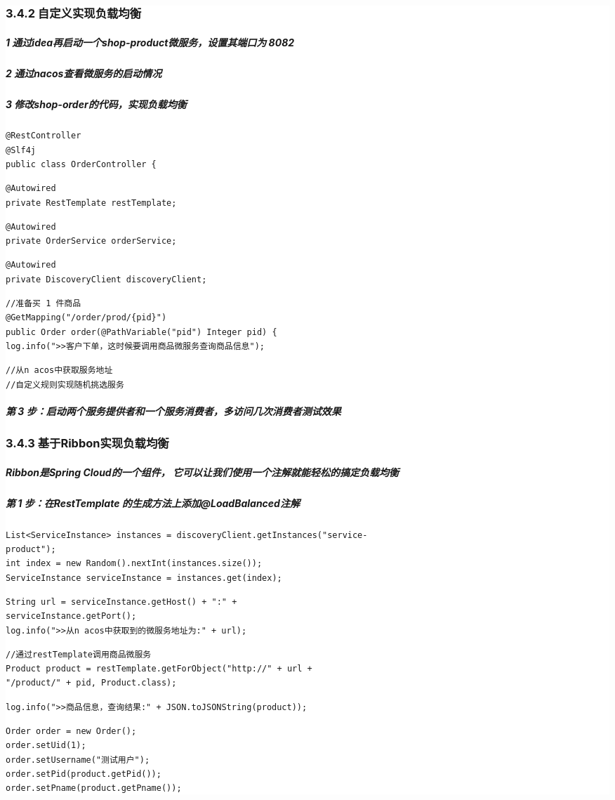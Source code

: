 ### 3.4.2 自定义实现负载均衡

##### 1 通过idea再启动一个shop-product微服务，设置其端口为 8082

##### 2 通过nacos查看微服务的启动情况

##### 3 修改shop-order的代码，实现负载均衡

```
@RestController
@Slf4j
public class OrderController {
```
```
@Autowired
private RestTemplate restTemplate;
```
```
@Autowired
private OrderService orderService;
```
```
@Autowired
private DiscoveryClient discoveryClient;
```
```
//准备买 1 件商品
@GetMapping("/order/prod/{pid}")
public Order order(@PathVariable("pid") Integer pid) {
log.info(">>客户下单，这时候要调用商品微服务查询商品信息");
```
```
//从n acos中获取服务地址
//自定义规则实现随机挑选服务
```

##### 第 3 步：启动两个服务提供者和一个服务消费者，多访问几次消费者测试效果

### 3.4.3 基于Ribbon实现负载均衡

##### Ribbon是Spring Cloud的一个组件， 它可以让我们使用一个注解就能轻松的搞定负载均衡

##### 第 1 步：在RestTemplate 的生成方法上添加@LoadBalanced注解

```
List<ServiceInstance> instances = discoveryClient.getInstances("service-
product");
int index = new Random().nextInt(instances.size());
ServiceInstance serviceInstance = instances.get(index);
```
```
String url = serviceInstance.getHost() + ":" +
serviceInstance.getPort();
log.info(">>从n acos中获取到的微服务地址为:" + url);
```
```
//通过restTemplate调用商品微服务
Product product = restTemplate.getForObject("http://" + url +
"/product/" + pid, Product.class);
```
```
log.info(">>商品信息，查询结果:" + JSON.toJSONString(product));
```
```
Order order = new Order();
order.setUid(1);
order.setUsername("测试用户");
order.setPid(product.getPid());
order.setPname(product.getPname());
```